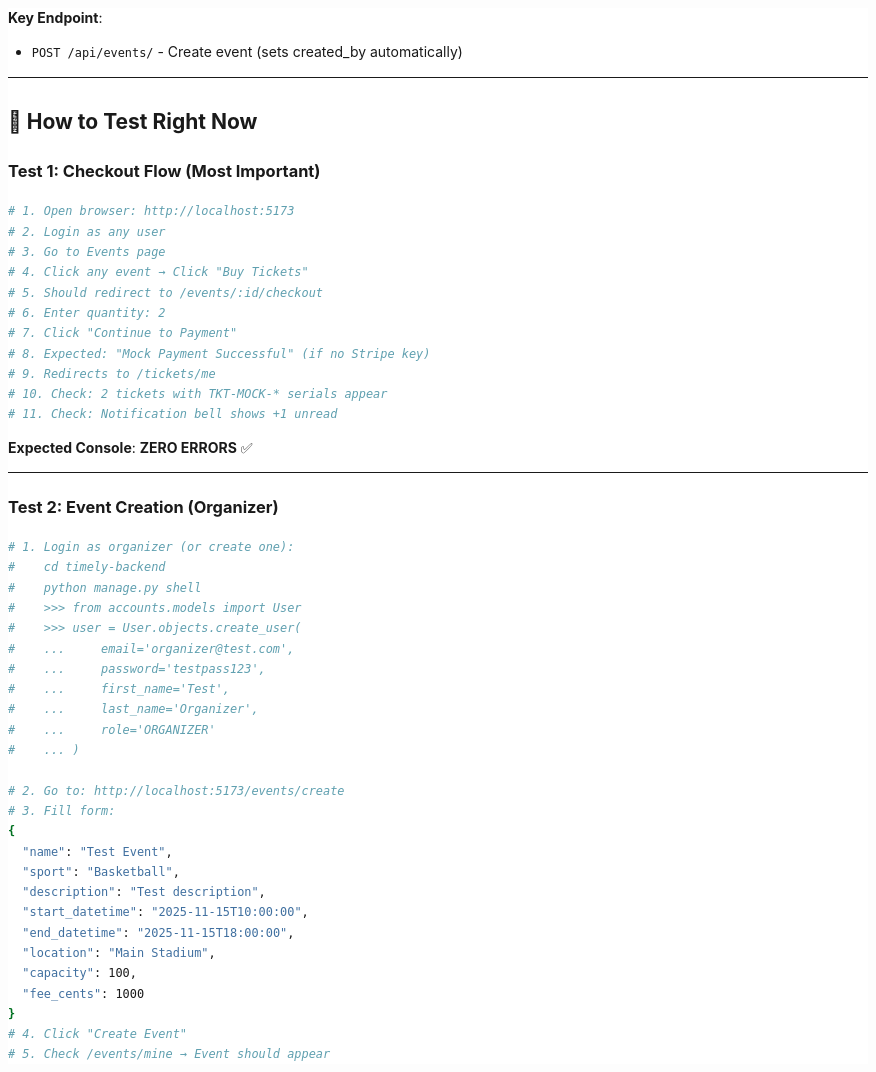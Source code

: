 **Key Endpoint**:
- `POST /api/events/` - Create event (sets created_by automatically)

---

## 🧪 How to Test Right Now

### Test 1: Checkout Flow (Most Important)

```bash
# 1. Open browser: http://localhost:5173
# 2. Login as any user
# 3. Go to Events page
# 4. Click any event → Click "Buy Tickets"
# 5. Should redirect to /events/:id/checkout
# 6. Enter quantity: 2
# 7. Click "Continue to Payment"
# 8. Expected: "Mock Payment Successful" (if no Stripe key)
# 9. Redirects to /tickets/me
# 10. Check: 2 tickets with TKT-MOCK-* serials appear
# 11. Check: Notification bell shows +1 unread
```

**Expected Console**: **ZERO ERRORS** ✅

---

### Test 2: Event Creation (Organizer)

```bash
# 1. Login as organizer (or create one):
#    cd timely-backend
#    python manage.py shell
#    >>> from accounts.models import User
#    >>> user = User.objects.create_user(
#    ...     email='organizer@test.com',
#    ...     password='testpass123',
#    ...     first_name='Test',
#    ...     last_name='Organizer',
#    ...     role='ORGANIZER'
#    ... )

# 2. Go to: http://localhost:5173/events/create
# 3. Fill form:
{
  "name": "Test Event",
  "sport": "Basketball",
  "description": "Test description",
  "start_datetime": "2025-11-15T10:00:00",
  "end_datetime": "2025-11-15T18:00:00",
  "location": "Main Stadium",
  "capacity": 100,
  "fee_cents": 1000
}
# 4. Click "Create Event"
# 5. Check /events/mine → Event should appear
```

